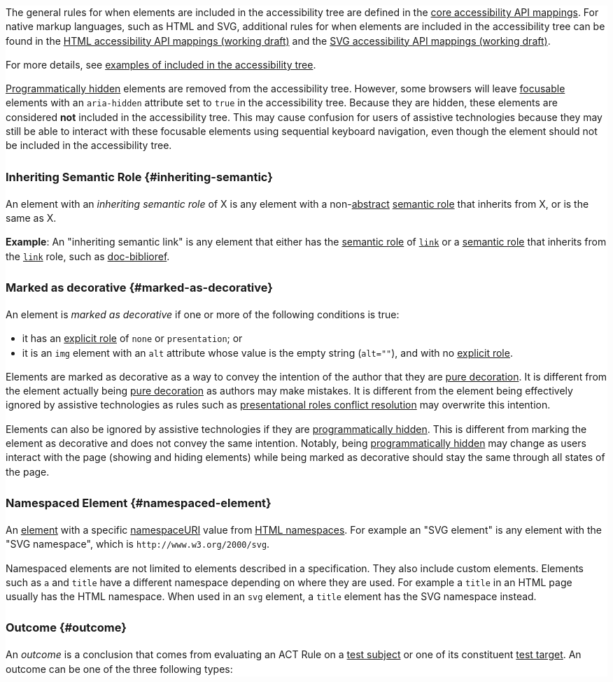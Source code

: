 The general rules for when elements are included in the accessibility tree are defined in the [core accessibility API mappings](https://www.w3.org/TR/core-aam/). For native markup languages, such as HTML and SVG, additional rules for when elements are included in the accessibility tree can be found in the [HTML accessibility API mappings (working draft)](https://www.w3.org/TR/html-aam/) and the [SVG accessibility API mappings (working draft)](https://www.w3.org/TR/svg-aam/).

For more details, see [examples of included in the accessibility tree][].

[Programmatically hidden](#programmatically-hidden) elements are removed from the accessibility tree. However, some browsers will leave [focusable](#focusable) elements with an `aria-hidden` attribute set to `true` in the accessibility tree. Because they are hidden, these elements are considered **not** included in the accessibility tree. This may cause confusion for users of assistive technologies because they may still be able to interact with these focusable elements using sequential keyboard navigation, even though the element should not be included in the accessibility tree.

### Inheriting Semantic Role {#inheriting-semantic}

An element with an _inheriting semantic role_ of X is any element with a non-[abstract][] [semantic role][] that inherits from X, or is the same as X.

**Example**: An "inheriting semantic link" is any element that either has the [semantic role][] of [`link`][link] or a [semantic role][] that inherits from the [`link`][link] role, such as [doc-biblioref][].

### Marked as decorative {#marked-as-decorative}

An element is _marked as decorative_ if one or more of the following conditions is true:

- it has an [explicit role][] of `none` or `presentation`; or
- it is an `img` element with an `alt` attribute whose value is the empty string (`alt=""`), and with no [explicit role][].

Elements are marked as decorative as a way to convey the intention of the author that they are [pure decoration][]. It is different from the element actually being [pure decoration][] as authors may make mistakes. It is different from the element being effectively ignored by assistive technologies as rules such as [presentational roles conflict resolution][] may overwrite this intention.

Elements can also be ignored by assistive technologies if they are [programmatically hidden][]. This is different from marking the element as decorative and does not convey the same intention. Notably, being [programmatically hidden][] may change as users interact with the page (showing and hiding elements) while being marked as decorative should stay the same through all states of the page.

### Namespaced Element {#namespaced-element}

An [element][] with a specific [namespaceURI][] value from [HTML namespaces][]. For example an "SVG element" is any element with the "SVG namespace", which is `http://www.w3.org/2000/svg`.

Namespaced elements are not limited to elements described in a specification. They also include custom elements. Elements such as `a` and `title` have a different namespace depending on where they are used. For example a `title` in an HTML page usually has the HTML namespace. When used in an `svg` element, a `title` element has the SVG namespace instead.

### Outcome {#outcome}

An _outcome_ is a conclusion that comes from evaluating an ACT Rule on a [test subject](https://www.w3.org/TR/act-rules-format/#test-subject) or one of its constituent [test target](https://www.w3.org/TR/act-rules-format/#test-target). An outcome can be one of the three following types:


[abstract]: https://www.w3.org/TR/wai-aria-1.1/#isAbstract 'ARIA Definition for Abstract Roles'
[accessibility support base line]: https://www.w3.org/TR/WCAG-EM/#step1c 'Definition of accessibility support base line'
[accessible name and description computation]: https://www.w3.org/TR/accname 'Accessible Name and Description Computation'
[accessible name]: #accessible-name 'Definition of accessible name'
[attribute value]: #attribute-value 'Definition of Attribute value'
[boolean attributes]: https://html.spec.whatwg.org/multipage/common-microsyntaxes.html#boolean-attributes 'HTML Specification of Boolean Attribute'
[comma separated]: https://html.spec.whatwg.org/multipage/common-microsyntaxes.html#comma-separated-tokens 'HTML Specification of Comma Separated Tokens'
[computed]: https://www.w3.org/TR/css-cascade/#computed-value 'CSS definition of computed value'
[doc-biblioref]: https://www.w3.org/TR/dpub-aria-1.0/#doc-biblioref 'DPUB ARIA Definition of doc-biblioref'
[element]: https://dom.spec.whatwg.org/#element 'DOM element, 2021/05/31'
[enumerated attributes]: https://html.spec.whatwg.org/multipage/common-microsyntaxes.html#enumerated-attribute 'HTML Specification of Enumerated Attribute'
[examples of accessible name]: https://act-rules.github.io/pages/examples/accessible-name/
[examples of included in the accessibility tree]: https://act-rules.github.io/pages/examples/included-in-the-accessibility-tree/
[explicit role]: #explicit-role 'Definition of Explicit Role'
[flat tree]: https://drafts.csswg.org/css-scoping/#flat-tree 'Definition of flat tree'
[focusable]: #focusable 'Definition of focusable'
[html aam]: https://www.w3.org/TR/html-aam-1.0/#html-attribute-state-and-property-mappings 'Specification of HTML attributes value mapping to ARIA states and properties'
[html element]: #namespaced-element
[html namespaces]: https://infra.spec.whatwg.org/#namespaces 'HTML namespace, 2021/05/31'
[idl attribute]: https://heycam.github.io/webidl/#idl-attributes "Definition of Web IDL Attribute (Editor's Draft)"
[implicit role]: #implicit-role 'Definition of Implicit Role'
[included in the accessibility tree]: #included-in-the-accessibility-tree 'Definition of included in the accessibility tree'
[inclusive ancestors]: https://dom.spec.whatwg.org/#concept-tree-inclusive-ancestor 'DOM Definition of Inclusive Ancestor'
[inheriting semantic]: #inheriting-semantic 'Definition of inheriting semantic role'
[link]: https://www.w3.org/TR/wai-aria/#link 'ARIA Definition of the link Role'
[marked as decorative]: #marked-as-decorative 'Definition of Marked as Decorative'
[namespaceuri]: https://dom.spec.whatwg.org/#dom-element-namespaceuri 'DOM Element namespaceURI, 2021/05/31'
[numbers]: https://html.spec.whatwg.org/multipage/common-microsyntaxes.html#numbers 'HTML Specification of Number Parsing'
[presentational roles conflict resolution]: https://www.w3.org/TR/wai-aria-1.1/#conflict_resolution_presentation_none 'Presentational Roles Conflict Resolution'
[programmatically hidden]: #programmatically-hidden 'Definition of Programmatically Hidden'
[pure decoration]: https://www.w3.org/TR/WCAG21/#dfn-pure-decoration 'WCAG definition of Pure Decoration'
[reflect]: https://html.spec.whatwg.org/multipage/common-dom-interfaces.html#reflecting-content-attributes-in-idl-attributes 'HTML specification of Reflecting Content Attributes in IDL Attributes'
[role attribute]: https://www.w3.org/TR/role-attribute/ 'Specification of the role attribute'
[rules for parsing integers]: https://html.spec.whatwg.org/#rules-for-parsing-integers
[semantic role]: #semantic-role 'Definition of Semantic Role'
[sequential focus navigation]: https://html.spec.whatwg.org/multipage/interaction.html#sequential-focus-navigation
[space separated]: https://html.spec.whatwg.org/multipage/common-microsyntaxes.html#space-separated-tokens 'HTML Specification of Space Separated Tokens'
[tabindex attribute]: https://html.spec.whatwg.org/#attr-tabindex
[tabindex value]: https://html.spec.whatwg.org/#tabindex-value
[wai-aria specification]: https://www.w3.org/TR/wai-aria-1.1/#propcharacteristic_value 'WAI-ARIA Specification of States and Properties Value'
[wai-aria specifications]: #wai-aria-specifications 'Definition of WAI-ARIA specifications'